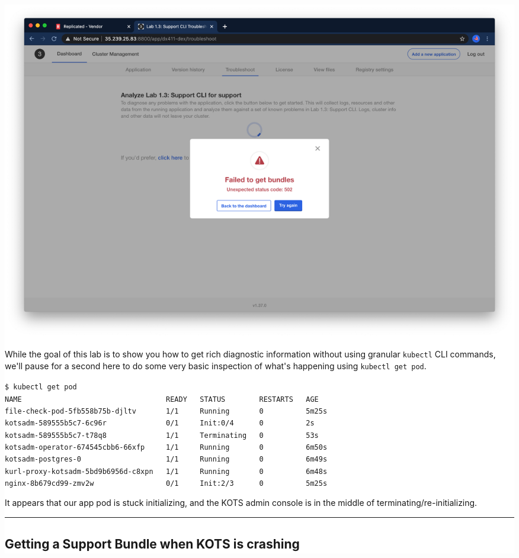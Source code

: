 
![bundle-502](./img/bundle-502.png)



While the goal of this lab is to show you how to get rich diagnostic information without using granular `kubectl` CLI 
commands, we'll pause for a second here to do some very basic inspection of what's happening using `kubectl get pod`. 


```text
$ kubectl get pod 
NAME                                  READY   STATUS        RESTARTS   AGE
file-check-pod-5fb558b75b-djltv       1/1     Running       0          5m25s
kotsadm-589555b5c7-6c96r              0/1     Init:0/4      0          2s
kotsadm-589555b5c7-t78q8              1/1     Terminating   0          53s
kotsadm-operator-674545cbb6-66xfp     1/1     Running       0          6m50s
kotsadm-postgres-0                    1/1     Running       0          6m49s
kurl-proxy-kotsadm-5bd9b6956d-c8xpn   1/1     Running       0          6m48s
nginx-8b679cd99-zmv2w                 0/1     Init:2/3      0          5m25s
```

It appears that our app pod is stuck initializing, and the KOTS admin console is in the middle of terminating/re-initializing.

***
## Getting a Support Bundle when KOTS is crashing
